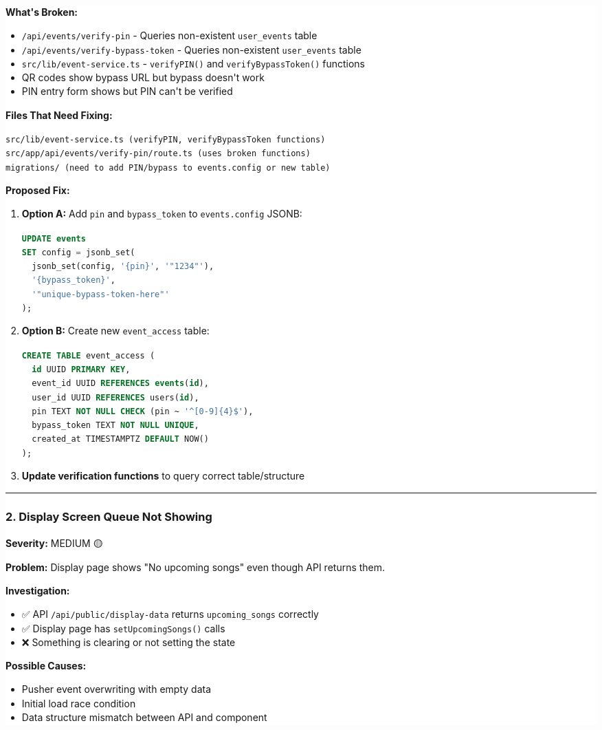 **What's Broken:**
- `/api/events/verify-pin` - Queries non-existent `user_events` table
- `/api/events/verify-bypass-token` - Queries non-existent `user_events` table
- `src/lib/event-service.ts` - `verifyPIN()` and `verifyBypassToken()` functions
- QR codes show bypass URL but bypass doesn't work
- PIN entry form shows but PIN can't be verified

**Files That Need Fixing:**
```
src/lib/event-service.ts (verifyPIN, verifyBypassToken functions)
src/app/api/events/verify-pin/route.ts (uses broken functions)
migrations/ (need to add PIN/bypass to events.config or new table)
```

**Proposed Fix:**
1. **Option A:** Add `pin` and `bypass_token` to `events.config` JSONB:
   ```sql
   UPDATE events 
   SET config = jsonb_set(
     jsonb_set(config, '{pin}', '"1234"'),
     '{bypass_token}', 
     '"unique-bypass-token-here"'
   );
   ```

2. **Option B:** Create new `event_access` table:
   ```sql
   CREATE TABLE event_access (
     id UUID PRIMARY KEY,
     event_id UUID REFERENCES events(id),
     user_id UUID REFERENCES users(id),
     pin TEXT NOT NULL CHECK (pin ~ '^[0-9]{4}$'),
     bypass_token TEXT NOT NULL UNIQUE,
     created_at TIMESTAMPTZ DEFAULT NOW()
   );
   ```

3. **Update verification functions** to query correct table/structure

---

### 2. Display Screen Queue Not Showing
**Severity:** MEDIUM 🟡

**Problem:**
Display page shows "No upcoming songs" even though API returns them.

**Investigation:**
- ✅ API `/api/public/display-data` returns `upcoming_songs` correctly
- ✅ Display page has `setUpcomingSongs()` calls
- ❌ Something is clearing or not setting the state

**Possible Causes:**
- Pusher event overwriting with empty data
- Initial load race condition  
- Data structure mismatch between API and component
